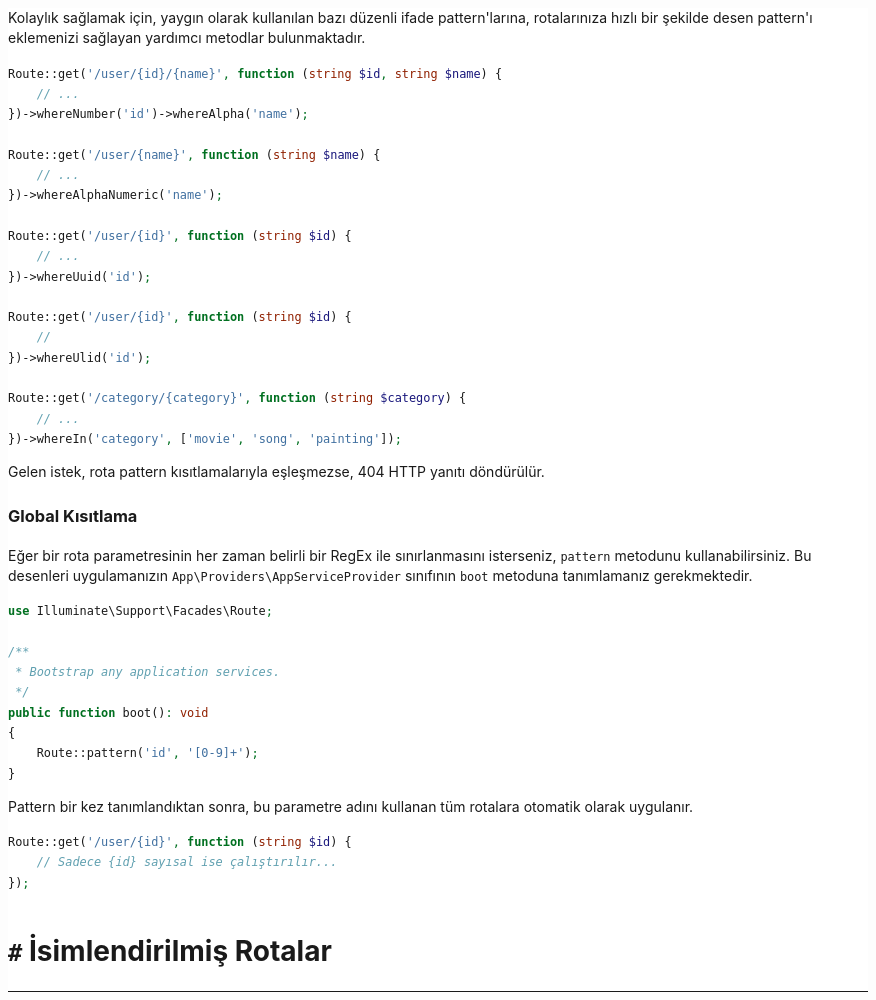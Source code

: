 Kolaylık sağlamak için, yaygın olarak kullanılan bazı düzenli ifade pattern'larına, rotalarınıza hızlı bir şekilde desen pattern'ı eklemenizi sağlayan yardımcı metodlar bulunmaktadır.

```php
Route::get('/user/{id}/{name}', function (string $id, string $name) {
    // ...
})->whereNumber('id')->whereAlpha('name');
 
Route::get('/user/{name}', function (string $name) {
    // ...
})->whereAlphaNumeric('name');
 
Route::get('/user/{id}', function (string $id) {
    // ...
})->whereUuid('id');
 
Route::get('/user/{id}', function (string $id) {
    //
})->whereUlid('id');
 
Route::get('/category/{category}', function (string $category) {
    // ...
})->whereIn('category', ['movie', 'song', 'painting']);
```

Gelen istek, rota pattern kısıtlamalarıyla eşleşmezse, 404 HTTP yanıtı döndürülür.

### Global Kısıtlama

Eğer bir rota parametresinin her zaman belirli bir RegEx ile sınırlanmasını isterseniz, `pattern` metodunu kullanabilirsiniz. Bu desenleri uygulamanızın `App\Providers\AppServiceProvider` sınıfının `boot` metoduna tanımlamanız gerekmektedir.

```php
use Illuminate\Support\Facades\Route;
 
/**
 * Bootstrap any application services.
 */
public function boot(): void
{
    Route::pattern('id', '[0-9]+');
}
```

Pattern bir kez tanımlandıktan sonra, bu parametre adını kullanan tüm rotalara otomatik olarak uygulanır.

```php
Route::get('/user/{id}', function (string $id) {
    // Sadece {id} sayısal ise çalıştırılır...
});
```

# `#` İsimlendirilmiş Rotalar
---
